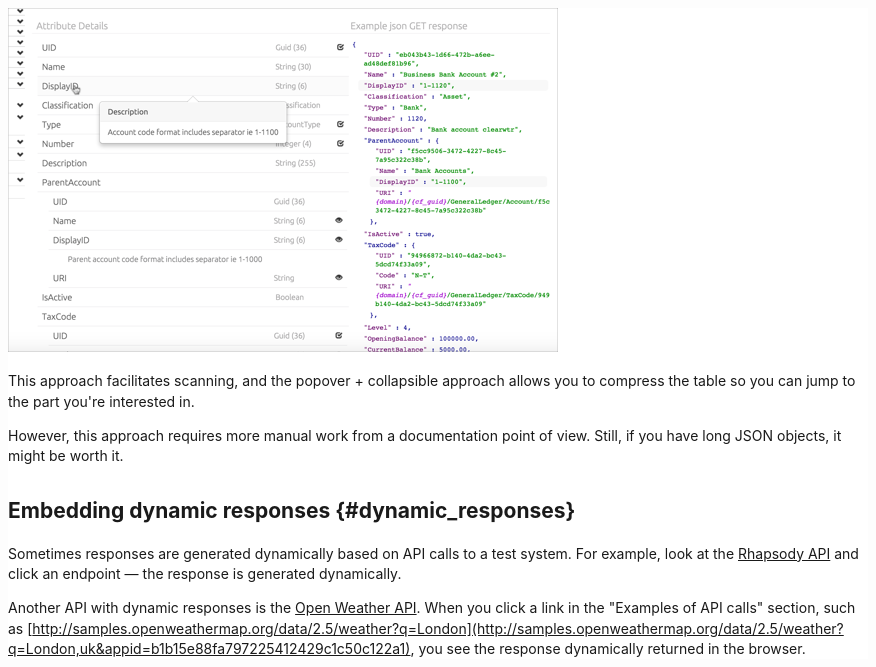 <a href="http://developer.myob.com/api/accountright/v2/generalledger/account/#GET" class="noExtIcon"><img src="images/myobjsondoc.png" alt="MYOB JSON doc approach" /></a>

This approach facilitates scanning, and the popover + collapsible approach allows you to compress the table so you can jump to the part you're interested in.

However, this approach requires more manual work from a documentation point of view. Still, if you have long JSON objects, it might be worth it.

## Embedding dynamic responses {#dynamic_responses}

Sometimes responses are generated dynamically based on API calls to a test system. For example, look at the [Rhapsody API](https://developer.rhapsody.com/api) and click an endpoint &mdash; the response is generated dynamically.

Another API with dynamic responses is the [Open Weather API](https://openweathermap.org/current). When you click a link in the "Examples of API calls" section, such as [http://samples.openweathermap.org/data/2.5/weather?q=London](http://samples.openweathermap.org/data/2.5/weather?q=London,uk&appid=b1b15e88fa797225412429c1c50c122a1), you see the response dynamically returned in the browser.
